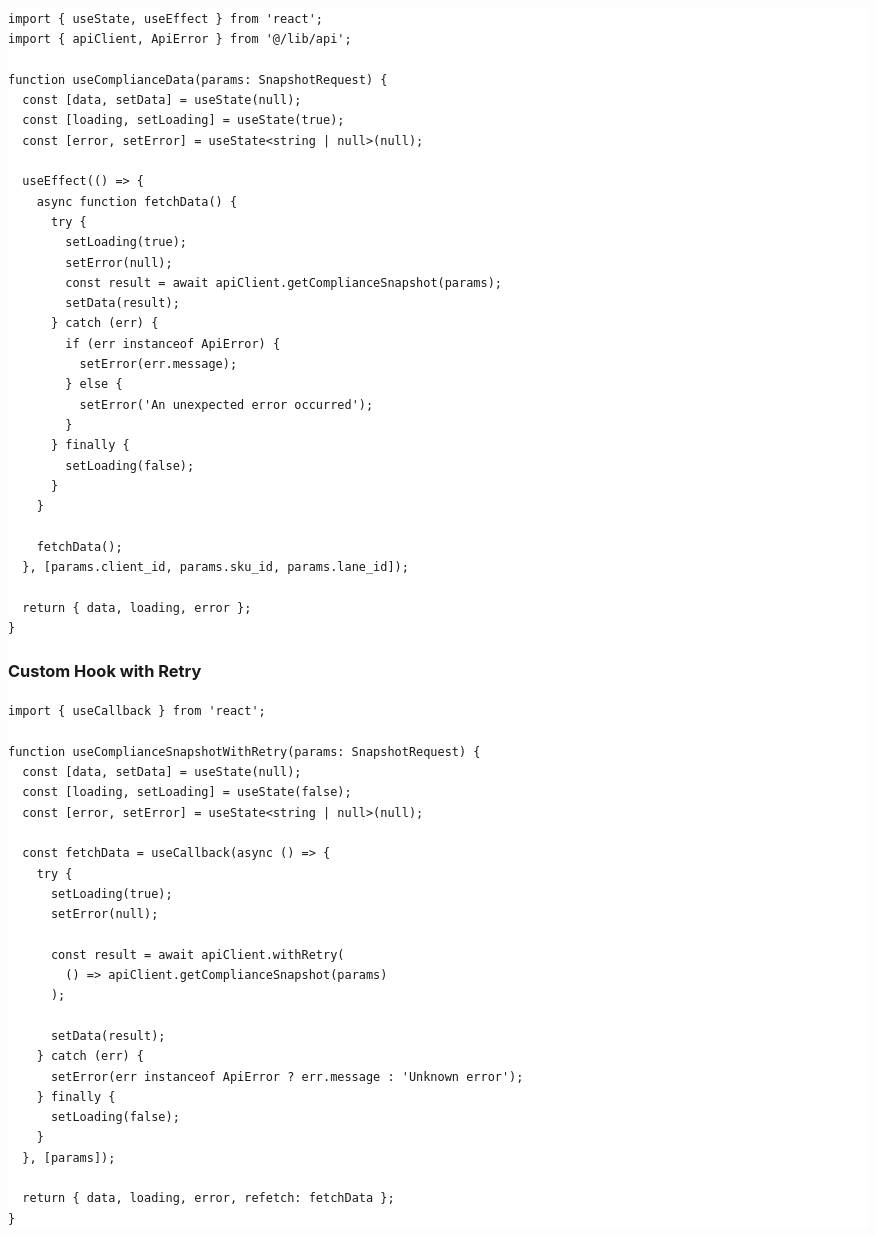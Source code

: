 ```tsx
import { useState, useEffect } from 'react';
import { apiClient, ApiError } from '@/lib/api';

function useComplianceData(params: SnapshotRequest) {
  const [data, setData] = useState(null);
  const [loading, setLoading] = useState(true);
  const [error, setError] = useState<string | null>(null);

  useEffect(() => {
    async function fetchData() {
      try {
        setLoading(true);
        setError(null);
        const result = await apiClient.getComplianceSnapshot(params);
        setData(result);
      } catch (err) {
        if (err instanceof ApiError) {
          setError(err.message);
        } else {
          setError('An unexpected error occurred');
        }
      } finally {
        setLoading(false);
      }
    }

    fetchData();
  }, [params.client_id, params.sku_id, params.lane_id]);

  return { data, loading, error };
}
```

### Custom Hook with Retry

```tsx
import { useCallback } from 'react';

function useComplianceSnapshotWithRetry(params: SnapshotRequest) {
  const [data, setData] = useState(null);
  const [loading, setLoading] = useState(false);
  const [error, setError] = useState<string | null>(null);

  const fetchData = useCallback(async () => {
    try {
      setLoading(true);
      setError(null);
      
      const result = await apiClient.withRetry(
        () => apiClient.getComplianceSnapshot(params)
      );
      
      setData(result);
    } catch (err) {
      setError(err instanceof ApiError ? err.message : 'Unknown error');
    } finally {
      setLoading(false);
    }
  }, [params]);

  return { data, loading, error, refetch: fetchData };
}
```
